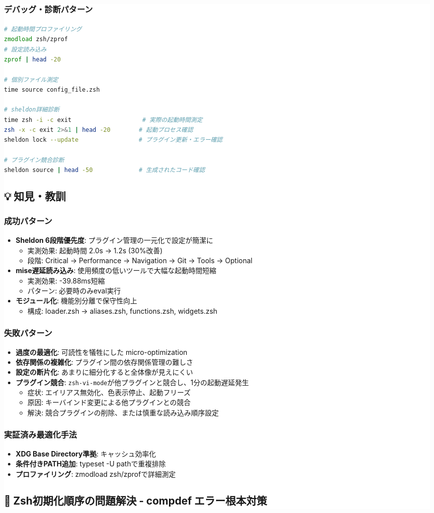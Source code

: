 ### デバッグ・診断パターン

```zsh
# 起動時間プロファイリング
zmodload zsh/zprof
# 設定読み込み
zprof | head -20

# 個別ファイル測定
time source config_file.zsh

# sheldon詳細診断
time zsh -i -c exit                    # 実際の起動時間測定
zsh -x -c exit 2>&1 | head -20        # 起動プロセス確認
sheldon lock --update                 # プラグイン更新・エラー確認

# プラグイン競合診断
sheldon source | head -50             # 生成されたコード確認
```

## 💡 知見・教訓

### 成功パターン

- **Sheldon 6段階優先度**: プラグイン管理の一元化で設定が簡潔に
  - 実測効果: 起動時間 2.0s → 1.2s (30%改善)
  - 段階: Critical → Performance → Navigation → Git → Tools → Optional
- **mise遅延読み込み**: 使用頻度の低いツールで大幅な起動時間短縮
  - 実測効果: -39.88ms短縮
  - パターン: 必要時のみeval実行
- **モジュール化**: 機能別分離で保守性向上
  - 構成: loader.zsh → aliases.zsh, functions.zsh, widgets.zsh

### 失敗パターン

- **過度の最適化**: 可読性を犠牲にした micro-optimization
- **依存関係の複雑化**: プラグイン間の依存関係管理の難しさ
- **設定の断片化**: あまりに細分化すると全体像が見えにくい
- **プラグイン競合**: `zsh-vi-mode`が他プラグインと競合し、1分の起動遅延発生
  - 症状: エイリアス無効化、色表示停止、起動フリーズ
  - 原因: キーバインド変更による他プラグインとの競合
  - 解決: 競合プラグインの削除、または慎重な読み込み順序設定

### 実証済み最適化手法

- **XDG Base Directory準拠**: キャッシュ効率化
- **条件付きPATH追加**: typeset -U pathで重複排除
- **プロファイリング**: zmodload zsh/zprofで詳細測定

## 🔧 Zsh初期化順序の問題解決 - compdef エラー根本対策
